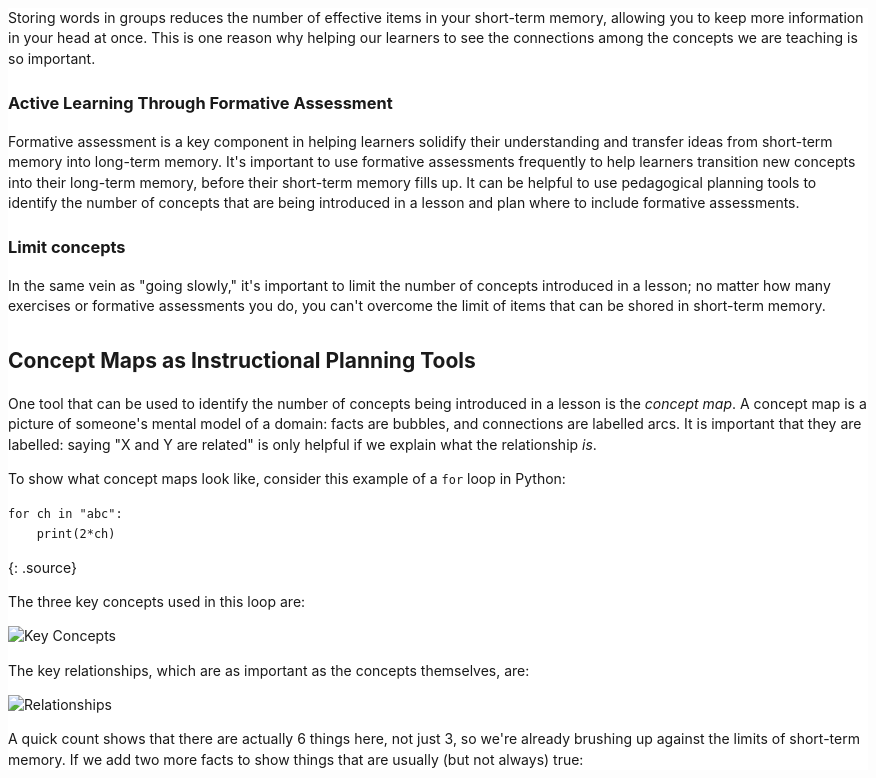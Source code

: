 Storing words in groups reduces the number of effective
items in your short-term memory, allowing you to keep
more information in your head at once. This is one reason
why helping our learners to see the connections among
the concepts we are teaching is so important.  

### Active Learning Through Formative Assessment

Formative assessment is a key component in helping learners solidify their understanding
and transfer ideas from short-term memory into long-term memory. It's important
to use formative assessments frequently to help learners transition new concepts
into their long-term memory, before their short-term memory fills up. It can
be helpful to use pedagogical planning tools to identify the number of concepts
that are being introduced in a lesson and plan where to include formative
assessments.

### Limit concepts

In the same vein as "going slowly," it's important to limit the number of
concepts introduced in a lesson; no matter how many exercises or formative
assessments you do, you can't overcome the limit of items that can be
shored in short-term memory.

## Concept Maps as Instructional Planning Tools

One tool that can be used to identify the number of concepts being
introduced in a lesson is the *concept map*.
A concept map is a picture of someone's mental model of a domain:
facts are bubbles,
and connections are labelled arcs.
It is important that they are labelled:
saying "X and Y are related" is only helpful if we explain what the relationship *is*.

To show what concept maps look like,
consider this example of a `for` loop in Python:

~~~
for ch in "abc":
    print(2*ch)
~~~
{: .source}

The three key concepts used in this loop are:

![Key Concepts](../fig/for-loop-concepts.png)

The key relationships,
which are as important as the concepts themselves,
are:

![Relationships](../fig/for-loop-arcs.png)

A quick count shows that there are actually 6 things here,
not just 3,
so we're already brushing up against the limits of short-term memory.
If we add two more facts to show things that are usually (but not always) true:
